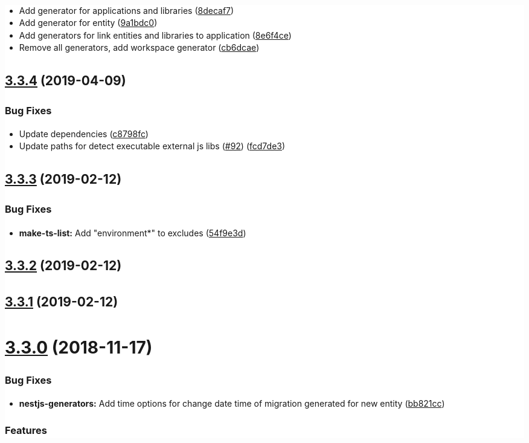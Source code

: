 * Add generator for applications and libraries ([8decaf7](https://github.com/rucken/cli/commit/8decaf7))
* Add generator for entity ([9a1bdc0](https://github.com/rucken/cli/commit/9a1bdc0))
* Add generators for link entities and libraries to application ([8e6f4ce](https://github.com/rucken/cli/commit/8e6f4ce))
* Remove all generators, add workspace generator ([cb6dcae](https://github.com/rucken/cli/commit/cb6dcae))



## [3.3.4](https://github.com/rucken/cli/compare/3.3.3...3.3.4) (2019-04-09)


### Bug Fixes

* Update dependencies ([c8798fc](https://github.com/rucken/cli/commit/c8798fc))
* Update paths for detect executable external js libs ([#92](https://github.com/rucken/cli/issues/92)) ([fcd7de3](https://github.com/rucken/cli/commit/fcd7de3))



## [3.3.3](https://github.com/rucken/cli/compare/3.3.2...3.3.3) (2019-02-12)


### Bug Fixes

* **make-ts-list:** Add "environment*" to excludes ([54f9e3d](https://github.com/rucken/cli/commit/54f9e3d))



## [3.3.2](https://github.com/rucken/cli/compare/3.3.1...3.3.2) (2019-02-12)



## [3.3.1](https://github.com/rucken/cli/compare/3.3.0...3.3.1) (2019-02-12)



# [3.3.0](https://github.com/rucken/cli/compare/3.2.3...3.3.0) (2018-11-17)


### Bug Fixes

* **nestjs-generators:** Add time options for change date time of migration generated for new entity ([bb821cc](https://github.com/rucken/cli/commit/bb821cc))


### Features
